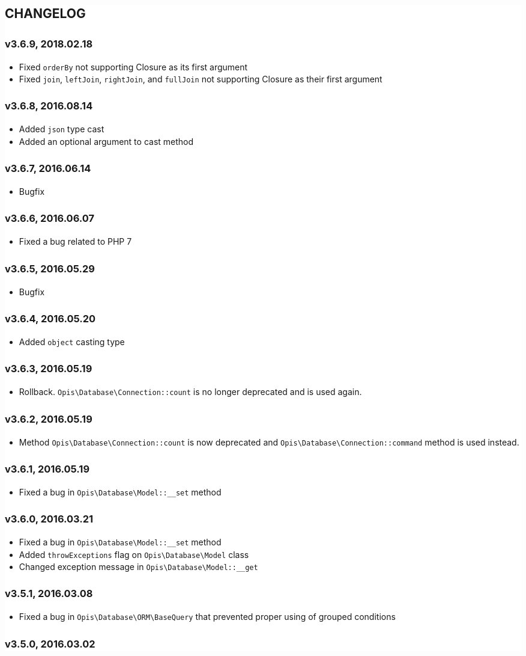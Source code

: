 CHANGELOG
---------
### v3.6.9, 2018.02.18

* Fixed `orderBy` not supporting Closure as its first argument
* Fixed `join`, `leftJoin`, `rightJoin`, and `fullJoin` not supporting
Closure as their first argument

### v3.6.8, 2016.08.14

* Added `json` type cast
* Added an optional argument to cast method

### v3.6.7, 2016.06.14

* Bugfix

### v3.6.6, 2016.06.07

* Fixed a bug related to PHP 7

### v3.6.5, 2016.05.29

* Bugfix

### v3.6.4, 2016.05.20

* Added `object` casting type

### v3.6.3, 2016.05.19

* Rollback. `Opis\Database\Connection::count` is no longer deprecated and  is used again.

### v3.6.2, 2016.05.19

* Method `Opis\Database\Connection::count` is now deprecated
and `Opis\Database\Connection::command` method is used instead.

### v3.6.1, 2016.05.19

* Fixed a bug in `Opis\Database\Model::__set` method

### v3.6.0, 2016.03.21

* Fixed a bug in `Opis\Database\Model::__set` method
* Added `throwExceptions` flag on `Opis\Database\Model` class
* Changed exception message in `Opis\Database\Model::__get`

### v3.5.1, 2016.03.08

* Fixed a bug in `Opis\Database\ORM\BaseQuery` that prevented proper using of grouped conditions

### v3.5.0, 2016.03.02
